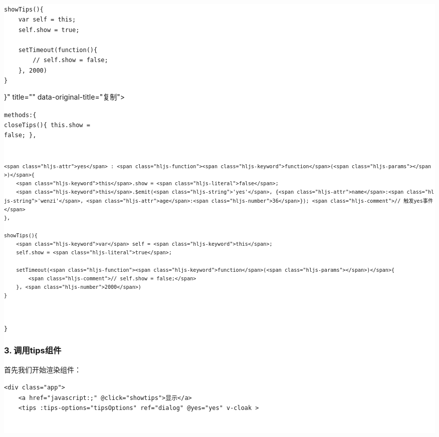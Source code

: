     showTips(){
        var self = this;
        self.show = true;

        setTimeout(function(){
            // self.show = false;
        }, 2000)
    }
}" title="" data-original-title="复制"></span>
      <span type="button" class="saveToNote code-tool" data-toggle="tooltip" data-placement="top" title="" data-original-title="放进笔记"></span>
      </div>
      </div><pre class="javascript hljs"><code class="javascript">methods:{
    closeTips(){
        <span class="hljs-keyword">this</span>.show = <span class="hljs-literal">false</span>;
    },

    <span class="hljs-attr">yes</span> : <span class="hljs-function"><span class="hljs-keyword">function</span>(<span class="hljs-params"></span>)</span>{
        <span class="hljs-keyword">this</span>.show = <span class="hljs-literal">false</span>;
        <span class="hljs-keyword">this</span>.$emit(<span class="hljs-string">'yes'</span>, {<span class="hljs-attr">name</span>:<span class="hljs-string">'wenzi'</span>, <span class="hljs-attr">age</span>:<span class="hljs-number">36</span>}); <span class="hljs-comment">// 触发yes事件</span>
    },

    showTips(){
        <span class="hljs-keyword">var</span> self = <span class="hljs-keyword">this</span>;
        self.show = <span class="hljs-literal">true</span>;

        setTimeout(<span class="hljs-function"><span class="hljs-keyword">function</span>(<span class="hljs-params"></span>)</span>{
            <span class="hljs-comment">// self.show = false;</span>
        }, <span class="hljs-number">2000</span>)
    }
}</code></pre>
<h3 id="articleHeader2">3. 调用tips组件</h3>
<p>首先我们开始渲染组件：</p>
<div class="widget-codetool" style="display:none;">
      <div class="widget-codetool--inner">
      <span class="selectCode code-tool" data-toggle="tooltip" data-placement="top" title="" data-original-title="全选"></span>
      <span type="button" class="copyCode code-tool" data-toggle="tooltip" data-placement="top" data-clipboard-text="<div class=&quot;app&quot;>
    <a href=&quot;javascript:;&quot; @click=&quot;showtips&quot;>显示</a>
    <tips :tips-options=&quot;tipsOptions&quot; ref=&quot;dialog&quot; @yes=&quot;yes&quot; v-cloak >
        <h3 slot=&quot;header&quot;>提示标题</h3>
        <div slot=&quot;body&quot;>
            <p>hello world</p>
            <p>wenzi</p>
        </div>
    </tips>
</div>" title="" data-original-title="复制"></span>
      <span type="button" class="saveToNote code-tool" data-toggle="tooltip" data-placement="top" title="" data-original-title="放进笔记"></span>
      </div>
      </div><pre class="xml hljs"><code class="html"><span class="hljs-tag">&lt;<span class="hljs-name">div</span> <span class="hljs-attr">class</span>=<span class="hljs-string">"app"</span>&gt;</span>
    <span class="hljs-tag">&lt;<span class="hljs-name">a</span> <span class="hljs-attr">href</span>=<span class="hljs-string">"javascript:;"</span> @<span class="hljs-attr">click</span>=<span class="hljs-string">"showtips"</span>&gt;</span>显示<span class="hljs-tag">&lt;/<span class="hljs-name">a</span>&gt;</span>
    <span class="hljs-tag">&lt;<span class="hljs-name">tips</span> <span class="hljs-attr">:tips-options</span>=<span class="hljs-string">"tipsOptions"</span> <span class="hljs-attr">ref</span>=<span class="hljs-string">"dialog"</span> @<span class="hljs-attr">yes</span>=<span class="hljs-string">"yes"</span> <span class="hljs-attr">v-cloak</span> &gt;</span>